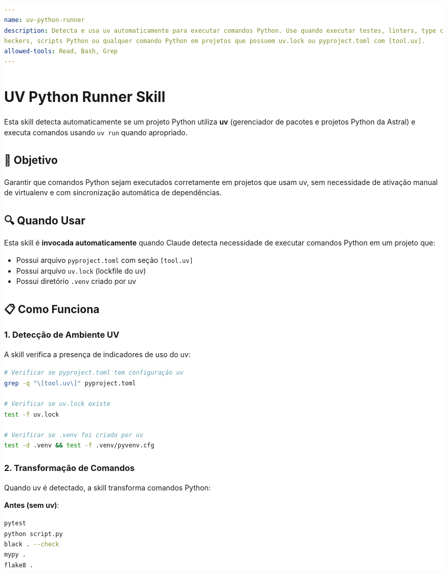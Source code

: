 ```yaml
---
name: uv-python-runner
description: Detecta e usa uv automaticamente para executar comandos Python. Use quando executar testes, linters, type checkers, scripts Python ou qualquer comando Python em projetos que possuem uv.lock ou pyproject.toml com [tool.uv].
allowed-tools: Read, Bash, Grep
---
```


# UV Python Runner Skill

Esta skill detecta automaticamente se um projeto Python utiliza **uv** (gerenciador de pacotes e projetos Python da Astral) e executa comandos usando `uv run` quando apropriado.

## 🎯 Objetivo

Garantir que comandos Python sejam executados corretamente em projetos que usam uv, sem necessidade de ativação manual de virtualenv e com sincronização automática de dependências.

## 🔍 Quando Usar

Esta skill é **invocada automaticamente** quando Claude detecta necessidade de executar comandos Python em um projeto que:

- Possui arquivo `pyproject.toml` com seção `[tool.uv]`
- Possui arquivo `uv.lock` (lockfile do uv)
- Possui diretório `.venv` criado por uv

## 📋 Como Funciona

### 1. Detecção de Ambiente UV

A skill verifica a presença de indicadores de uso do uv:

```bash
# Verificar se pyproject.toml tem configuração uv
grep -q "\[tool.uv\]" pyproject.toml

# Verificar se uv.lock existe
test -f uv.lock

# Verificar se .venv foi criado por uv
test -d .venv && test -f .venv/pyvenv.cfg
```

### 2. Transformação de Comandos

Quando uv é detectado, a skill transforma comandos Python:

**Antes (sem uv)**:
```bash
pytest
python script.py
black . --check
mypy .
flake8 .
```
